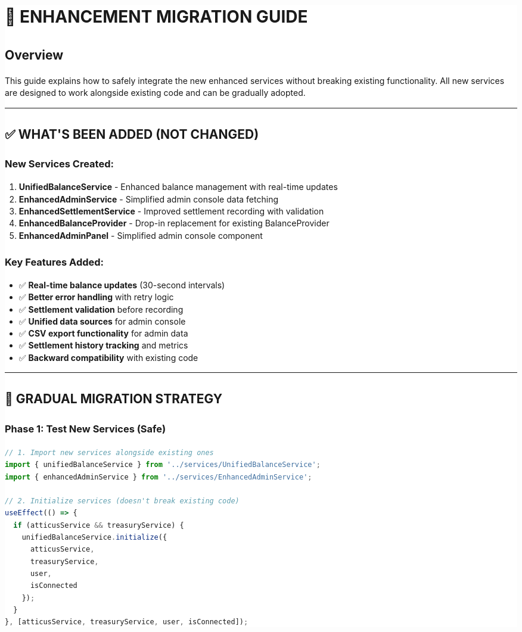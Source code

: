 # 🚀 **ENHANCEMENT MIGRATION GUIDE**

## **Overview**
This guide explains how to safely integrate the new enhanced services without breaking existing functionality. All new services are designed to work alongside existing code and can be gradually adopted.

---

## **✅ WHAT'S BEEN ADDED (NOT CHANGED)**

### **New Services Created:**
1. **UnifiedBalanceService** - Enhanced balance management with real-time updates
2. **EnhancedAdminService** - Simplified admin console data fetching
3. **EnhancedSettlementService** - Improved settlement recording with validation
4. **EnhancedBalanceProvider** - Drop-in replacement for existing BalanceProvider
5. **EnhancedAdminPanel** - Simplified admin console component

### **Key Features Added:**
- ✅ **Real-time balance updates** (30-second intervals)
- ✅ **Better error handling** with retry logic
- ✅ **Settlement validation** before recording
- ✅ **Unified data sources** for admin console
- ✅ **CSV export functionality** for admin data
- ✅ **Settlement history tracking** and metrics
- ✅ **Backward compatibility** with existing code

---

## **🔄 GRADUAL MIGRATION STRATEGY**

### **Phase 1: Test New Services (Safe)**
```typescript
// 1. Import new services alongside existing ones
import { unifiedBalanceService } from '../services/UnifiedBalanceService';
import { enhancedAdminService } from '../services/EnhancedAdminService';

// 2. Initialize services (doesn't break existing code)
useEffect(() => {
  if (atticusService && treasuryService) {
    unifiedBalanceService.initialize({
      atticusService,
      treasuryService,
      user,
      isConnected
    });
  }
}, [atticusService, treasuryService, user, isConnected]);
```
